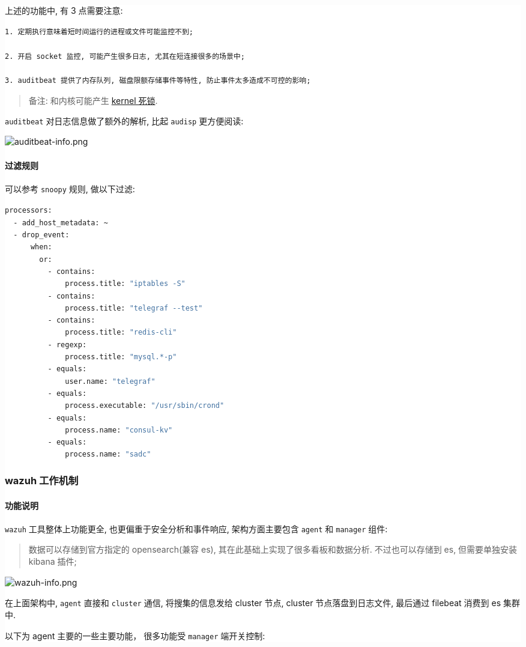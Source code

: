 上述的功能中, 有 3 点需要注意:
```
1. 定期执行意味着短时间运行的进程或文件可能监控不到;

2. 开启 socket 监控, 可能产生很多日志, 尤其在短连接很多的场景中;

3. auditbeat 提供了内存队列, 磁盘限额存储事件等特性, 防止事件太多造成不可控的影响;
```

> 备注: 和内核可能产生 [kernel 死锁](https://github.com/elastic/beats/issues/26031).

`auditbeat` 对日志信息做了额外的解析, 比起 `audisp` 更方便阅读:

<img src="{{ site.baseurl }}/images/articles/202403/auditbeat-info.png" width="750" height="660" alt="auditbeat-info.png"/>

#### 过滤规则

可以参考 `snoopy` 规则, 做以下过滤:
```bash
processors:
  - add_host_metadata: ~
  - drop_event:
      when:
        or:
          - contains:
              process.title: "iptables -S"
          - contains:
              process.title: "telegraf --test"
          - contains:
              process.title: "redis-cli"
          - regexp:
              process.title: "mysql.*-p"
          - equals:
              user.name: "telegraf"
          - equals:
              process.executable: "/usr/sbin/crond"
          - equals:
              process.name: "consul-kv"
          - equals:
              process.name: "sadc"
```

### wazuh 工作机制

#### 功能说明

`wazuh` 工具整体上功能更全, 也更偏重于安全分析和事件响应, 架构方面主要包含 `agent` 和 `manager` 组件:

> 数据可以存储到官方指定的 opensearch(兼容 es), 其在此基础上实现了很多看板和数据分析. 不过也可以存储到 es, 但需要单独安装 kibana 插件;

<img src="{{ site.baseurl }}/images/articles/202403/wazuh-info.png" width="750" height="520" alt="wazuh-info.png"/>

在上面架构中, `agent` 直接和 `cluster` 通信, 将搜集的信息发给 cluster 节点, cluster 节点落盘到日志文件, 最后通过 filebeat 消费到 es 集群中.

以下为 agent 主要的一些主要功能， 很多功能受 `manager` 端开关控制:
